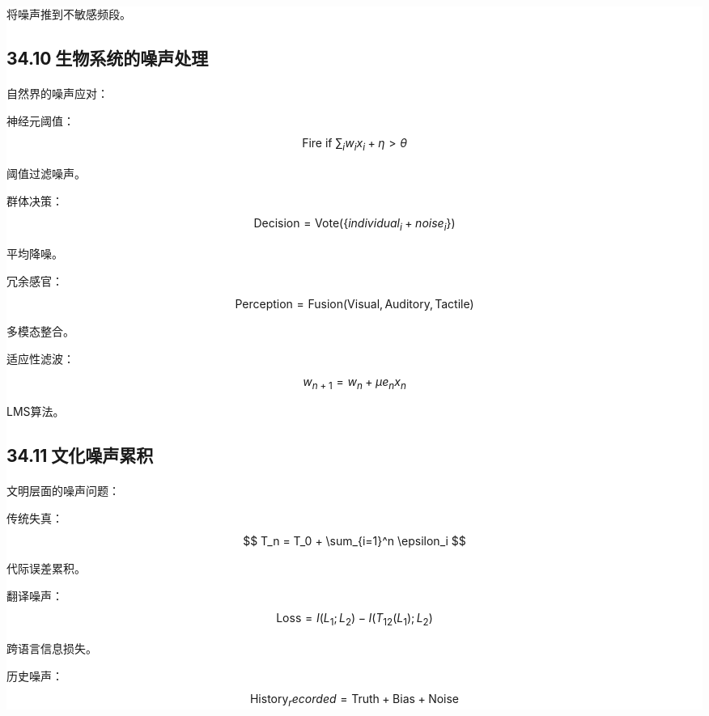 将噪声推到不敏感频段。

## 34.10 生物系统的噪声处理

自然界的噪声应对：

神经元阈值：
$$
\text{Fire if } \sum_i w_i x_i + \eta > \theta
$$

阈值过滤噪声。

群体决策：
$$
\text{Decision} = \text{Vote}(\{individual_i + noise_i\})
$$

平均降噪。

冗余感官：
$$
\text{Perception} = \text{Fusion}(\text{Visual}, \text{Auditory}, \text{Tactile})
$$

多模态整合。

适应性滤波：
$$
w_{n+1} = w_n + \mu e_n x_n
$$

LMS算法。

## 34.11 文化噪声累积

文明层面的噪声问题：

传统失真：
$$
T_n = T_0 + \sum_{i=1}^n \epsilon_i
$$

代际误差累积。

翻译噪声：
$$
\text{Loss} = I(L_1; L_2) - I(T_{12}(L_1); L_2)
$$

跨语言信息损失。

历史噪声：
$$
\text{History}_recorded = \text{Truth} + \text{Bias} + \text{Noise}
$$
